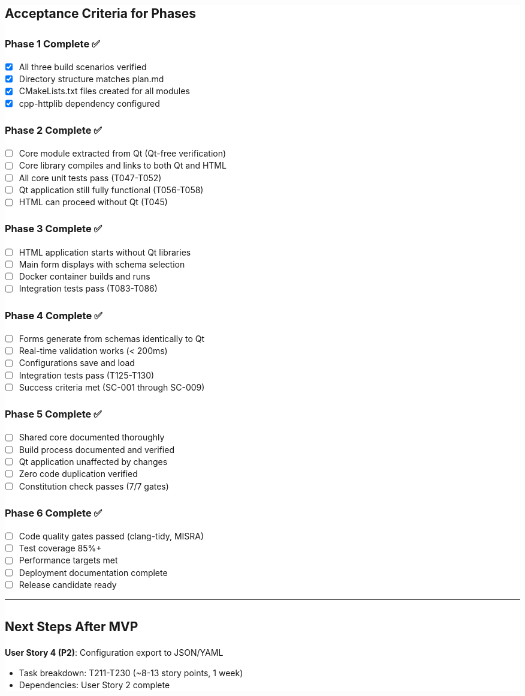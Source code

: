 
## Acceptance Criteria for Phases

### Phase 1 Complete ✅
- [x] All three build scenarios verified
- [x] Directory structure matches plan.md
- [x] CMakeLists.txt files created for all modules
- [x] cpp-httplib dependency configured

### Phase 2 Complete ✅
- [ ] Core module extracted from Qt (Qt-free verification)
- [ ] Core library compiles and links to both Qt and HTML
- [ ] All core unit tests pass (T047-T052)
- [ ] Qt application still fully functional (T056-T058)
- [ ] HTML can proceed without Qt (T045)

### Phase 3 Complete ✅
- [ ] HTML application starts without Qt libraries
- [ ] Main form displays with schema selection
- [ ] Docker container builds and runs
- [ ] Integration tests pass (T083-T086)

### Phase 4 Complete ✅
- [ ] Forms generate from schemas identically to Qt
- [ ] Real-time validation works (< 200ms)
- [ ] Configurations save and load
- [ ] Integration tests pass (T125-T130)
- [ ] Success criteria met (SC-001 through SC-009)

### Phase 5 Complete ✅
- [ ] Shared core documented thoroughly
- [ ] Build process documented and verified
- [ ] Qt application unaffected by changes
- [ ] Zero code duplication verified
- [ ] Constitution check passes (7/7 gates)

### Phase 6 Complete ✅
- [ ] Code quality gates passed (clang-tidy, MISRA)
- [ ] Test coverage 85%+
- [ ] Performance targets met
- [ ] Deployment documentation complete
- [ ] Release candidate ready

---

## Next Steps After MVP

**User Story 4 (P2)**: Configuration export to JSON/YAML
- Task breakdown: T211-T230 (~8-13 story points, 1 week)
- Dependencies: User Story 2 complete
